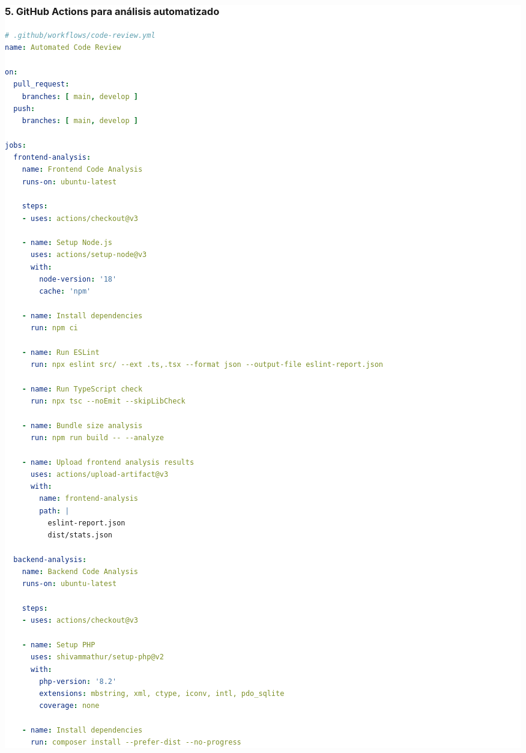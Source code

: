 ### 5. GitHub Actions para análisis automatizado

```yaml
# .github/workflows/code-review.yml
name: Automated Code Review

on:
  pull_request:
    branches: [ main, develop ]
  push:
    branches: [ main, develop ]

jobs:
  frontend-analysis:
    name: Frontend Code Analysis
    runs-on: ubuntu-latest

    steps:
    - uses: actions/checkout@v3

    - name: Setup Node.js
      uses: actions/setup-node@v3
      with:
        node-version: '18'
        cache: 'npm'

    - name: Install dependencies
      run: npm ci

    - name: Run ESLint
      run: npx eslint src/ --ext .ts,.tsx --format json --output-file eslint-report.json

    - name: Run TypeScript check
      run: npx tsc --noEmit --skipLibCheck

    - name: Bundle size analysis
      run: npm run build -- --analyze

    - name: Upload frontend analysis results
      uses: actions/upload-artifact@v3
      with:
        name: frontend-analysis
        path: |
          eslint-report.json
          dist/stats.json

  backend-analysis:
    name: Backend Code Analysis
    runs-on: ubuntu-latest

    steps:
    - uses: actions/checkout@v3

    - name: Setup PHP
      uses: shivammathur/setup-php@v2
      with:
        php-version: '8.2'
        extensions: mbstring, xml, ctype, iconv, intl, pdo_sqlite
        coverage: none

    - name: Install dependencies
      run: composer install --prefer-dist --no-progress

```
